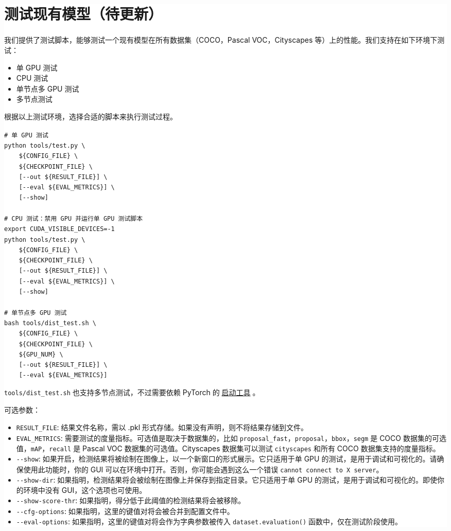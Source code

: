 # 测试现有模型（待更新）

我们提供了测试脚本，能够测试一个现有模型在所有数据集（COCO，Pascal VOC，Cityscapes 等）上的性能。我们支持在如下环境下测试：

- 单 GPU 测试
- CPU 测试
- 单节点多 GPU 测试
- 多节点测试

根据以上测试环境，选择合适的脚本来执行测试过程。

```shell
# 单 GPU 测试
python tools/test.py \
    ${CONFIG_FILE} \
    ${CHECKPOINT_FILE} \
    [--out ${RESULT_FILE}] \
    [--eval ${EVAL_METRICS}] \
    [--show]

# CPU 测试：禁用 GPU 并运行单 GPU 测试脚本
export CUDA_VISIBLE_DEVICES=-1
python tools/test.py \
    ${CONFIG_FILE} \
    ${CHECKPOINT_FILE} \
    [--out ${RESULT_FILE}] \
    [--eval ${EVAL_METRICS}] \
    [--show]

# 单节点多 GPU 测试
bash tools/dist_test.sh \
    ${CONFIG_FILE} \
    ${CHECKPOINT_FILE} \
    ${GPU_NUM} \
    [--out ${RESULT_FILE}] \
    [--eval ${EVAL_METRICS}]
```

`tools/dist_test.sh` 也支持多节点测试，不过需要依赖 PyTorch 的 [启动工具](https://pytorch.org/docs/stable/distributed.html#launch-utility) 。

可选参数：

- `RESULT_FILE`: 结果文件名称，需以 .pkl 形式存储。如果没有声明，则不将结果存储到文件。
- `EVAL_METRICS`: 需要测试的度量指标。可选值是取决于数据集的，比如 `proposal_fast`，`proposal`，`bbox`，`segm` 是 COCO 数据集的可选值，`mAP`，`recall` 是 Pascal VOC 数据集的可选值。Cityscapes 数据集可以测试 `cityscapes` 和所有 COCO 数据集支持的度量指标。
- `--show`: 如果开启，检测结果将被绘制在图像上，以一个新窗口的形式展示。它只适用于单 GPU 的测试，是用于调试和可视化的。请确保使用此功能时，你的 GUI 可以在环境中打开。否则，你可能会遇到这么一个错误 `cannot connect to X server`。
- `--show-dir`: 如果指明，检测结果将会被绘制在图像上并保存到指定目录。它只适用于单 GPU 的测试，是用于调试和可视化的。即使你的环境中没有 GUI，这个选项也可使用。
- `--show-score-thr`: 如果指明，得分低于此阈值的检测结果将会被移除。
- `--cfg-options`:  如果指明，这里的键值对将会被合并到配置文件中。
- `--eval-options`: 如果指明，这里的键值对将会作为字典参数被传入 `dataset.evaluation()` 函数中，仅在测试阶段使用。
